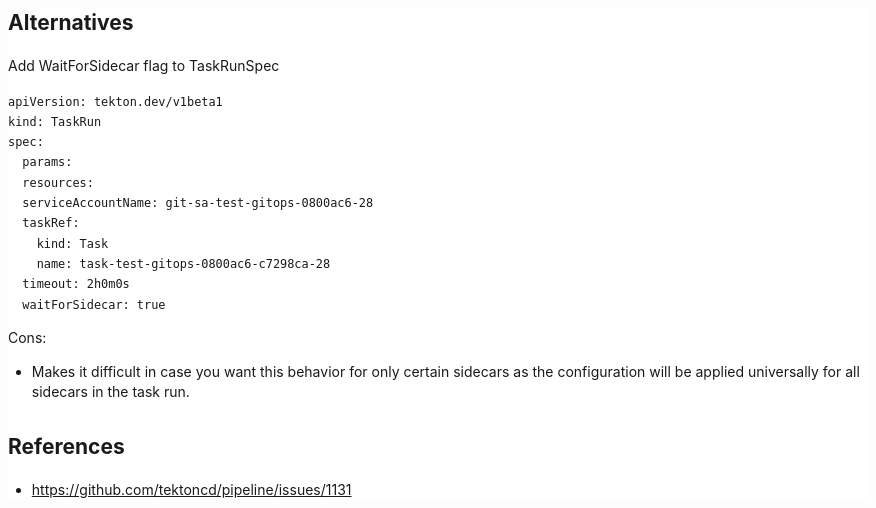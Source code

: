 ## Alternatives
Add WaitForSidecar flag to TaskRunSpec

```
apiVersion: tekton.dev/v1beta1
kind: TaskRun
spec:
  params:
  resources:
  serviceAccountName: git-sa-test-gitops-0800ac6-28
  taskRef:
    kind: Task
    name: task-test-gitops-0800ac6-c7298ca-28
  timeout: 2h0m0s
  waitForSidecar: true
```

Cons:
- Makes it difficult in case you want this behavior for only certain sidecars as the configuration will be applied universally for all sidecars in the task run.


## References

* https://github.com/tektoncd/pipeline/issues/1131
